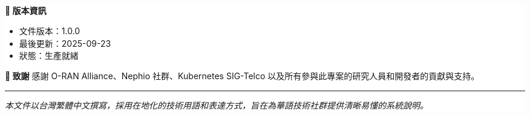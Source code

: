 
**📝 版本資訊**
- 文件版本：1.0.0
- 最後更新：2025-09-23
- 狀態：生產就緒

**💝 致謝**
感謝 O-RAN Alliance、Nephio 社群、Kubernetes SIG-Telco 以及所有參與此專案的研究人員和開發者的貢獻與支持。

---

*本文件以台灣繁體中文撰寫，採用在地化的技術用語和表達方式，旨在為華語技術社群提供清晰易懂的系統說明。*